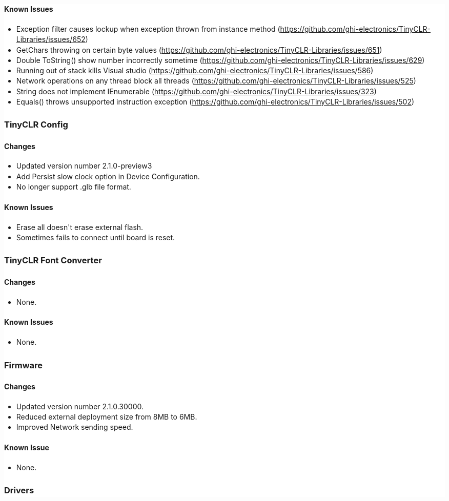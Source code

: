 #### Known Issues

- Exception filter causes lockup when exception thrown from instance method (https://github.com/ghi-electronics/TinyCLR-Libraries/issues/652)
- GetChars throwing on certain byte values (https://github.com/ghi-electronics/TinyCLR-Libraries/issues/651)
- Double ToString() show number incorrectly sometime  (https://github.com/ghi-electronics/TinyCLR-Libraries/issues/629)
- Running out of stack kills Visual studio (https://github.com/ghi-electronics/TinyCLR-Libraries/issues/586)
- Network operations on any thread block all threads  (https://github.com/ghi-electronics/TinyCLR-Libraries/issues/525)
- String does not implement IEnumerable  (https://github.com/ghi-electronics/TinyCLR-Libraries/issues/323)
- Equals() throws unsupported instruction exception  (https://github.com/ghi-electronics/TinyCLR-Libraries/issues/502)

### TinyCLR Config

#### Changes

- Updated version number 2.1.0-preview3 
- Add Persist slow clock option in Device Configuration.
- No longer support .glb file format.

#### Known Issues

- Erase all doesn't erase external flash.
- Sometimes fails to connect until board is reset.
    
### TinyCLR Font Converter

#### Changes

- None.

#### Known Issues

- None.

### Firmware

#### Changes

- Updated version number 2.1.0.30000.
- Reduced external deployment size from 8MB to 6MB.
- Improved Network sending speed.

#### Known Issue

- None.

### Drivers
